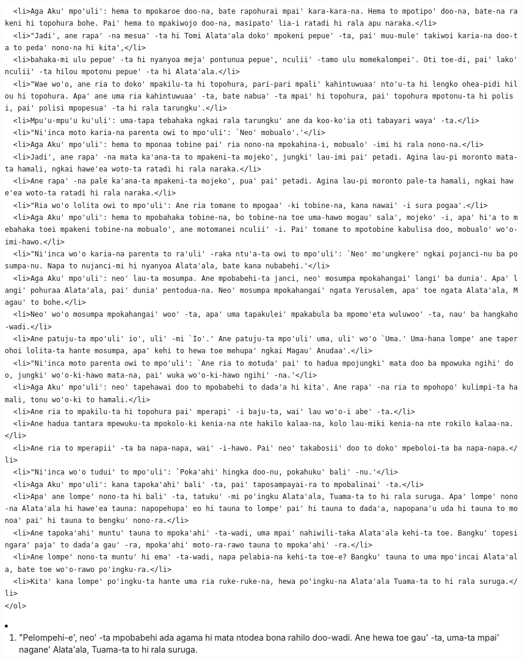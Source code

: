       <li>Aga Aku' mpo'uli': hema to mpokaroe doo-na, bate rapohurai mpai' kara-kara-na. Hema to mpotipo' doo-na, bate-na rakeni hi topohura bohe. Pai' hema to mpakiwojo doo-na, masipato' lia-i ratadi hi rala apu naraka.</li>
      <li>"Jadi', ane rapa' -na mesua' -ta hi Tomi Alata'ala doko' mpokeni pepue' -ta, pai' muu-mule' takiwoi karia-na doo-ta to peda' nono-na hi kita',</li>
      <li>bahaka-mi ulu pepue' -ta hi nyanyoa meja' pontunua pepue', nculii' -tamo ulu momekalompei'. Oti toe-di, pai' lako' nculii' -ta hilou mpotonu pepue' -ta hi Alata'ala.</li>
      <li>"Wae wo'o, ane ria to doko' mpakilu-ta hi topohura, pari-pari mpali' kahintuwuaa' nto'u-ta hi lengko ohea-pidi hilou hi topohura. Apa' ane uma ria kahintuwuaa' -ta, bate nabua' -ta mpai' hi topohura, pai' topohura mpotonu-ta hi polisi, pai' polisi mpopesua' -ta hi rala tarungku'.</li>
      <li>Mpu'u-mpu'u ku'uli': uma-tapa tebahaka ngkai rala tarungku' ane da koo-ko'ia oti tabayari waya' -ta.</li>
      <li>"Ni'inca moto karia-na parenta owi to mpo'uli': `Neo' mobualo'.'</li>
      <li>Aga Aku' mpo'uli': hema to mponaa tobine pai' ria nono-na mpokahina-i, mobualo' -imi hi rala nono-na.</li>
      <li>Jadi', ane rapa' -na mata ka'ana-ta to mpakeni-ta mojeko', jungki' lau-imi pai' petadi. Agina lau-pi moronto mata-ta hamali, ngkai hawe'ea woto-ta ratadi hi rala naraka.</li>
      <li>Ane rapa' -na pale ka'ana-ta mpakeni-ta mojeko', pua' pai' petadi. Agina lau-pi moronto pale-ta hamali, ngkai hawe'ea woto-ta ratadi hi rala naraka.</li>
      <li>"Ria wo'o lolita owi to mpo'uli': Ane ria tomane to mpogaa' -ki tobine-na, kana nawai' -i sura pogaa'.</li>
      <li>Aga Aku' mpo'uli': hema to mpobahaka tobine-na, bo tobine-na toe uma-hawo mogau' sala', mojeko' -i, apa' hi'a to mebahaka toei mpakeni tobine-na mobualo', ane motomanei nculii' -i. Pai' tomane to mpotobine kabulisa doo, mobualo' wo'o-imi-hawo.</li>
      <li>"Ni'inca wo'o karia-na parenta to ra'uli' -raka ntu'a-ta owi to mpo'uli': `Neo' mo'ungkere' ngkai pojanci-nu ba posumpa-nu. Napa to nujanci-mi hi nyanyoa Alata'ala, bate kana nubabehi.'</li>
      <li>Aga Aku' mpo'uli': neo' lau-ta mosumpa. Ane mpobabehi-ta janci, neo' mosumpa mpokahangai' langi' ba dunia'. Apa' langi' pohuraa Alata'ala, pai' dunia' pentodua-na. Neo' mosumpa mpokahangai' ngata Yerusalem, apa' toe ngata Alata'ala, Magau' to bohe.</li>
      <li>Neo' wo'o mosumpa mpokahangai' woo' -ta, apa' uma tapakulei' mpakabula ba mpomo'eta wuluwoo' -ta, nau' ba hangkaho-wadi.</li>
      <li>Ane patuju-ta mpo'uli' io', uli' -mi `Io'.' Ane patuju-ta mpo'uli' uma, uli' wo'o `Uma.' Uma-hana lompe' ane taperohoi lolita-ta hante mosumpa, apa' kehi to hewa toe mehupa' ngkai Magau' Anudaa'.</li>
      <li>"Ni'inca moto parenta owi to mpo'uli': `Ane ria to motuda' pai' to hadua mpojungki' mata doo ba mpowuka ngihi' doo, jungki' wo'o-ki-hawo mata-na, pai' wuka wo'o-ki-hawo ngihi' -na.'</li>
      <li>Aga Aku' mpo'uli': neo' tapehawai doo to mpobabehi to dada'a hi kita'. Ane rapa' -na ria to mpohopo' kulimpi-ta hamali, tonu wo'o-ki to hamali.</li>
      <li>Ane ria to mpakilu-ta hi topohura pai' mperapi' -i baju-ta, wai' lau wo'o-i abe' -ta.</li>
      <li>Ane hadua tantara mpewuku-ta mpokolo-ki kenia-na nte hakilo kalaa-na, kolo lau-miki kenia-na nte rokilo kalaa-na.</li>
      <li>Ane ria to mperapii' -ta ba napa-napa, wai' -i-hawo. Pai' neo' takabosii' doo to doko' mpeboloi-ta ba napa-napa.</li>
      <li>"Ni'inca wo'o tudui' to mpo'uli': `Poka'ahi' hingka doo-nu, pokahuku' bali' -nu.'</li>
      <li>Aga Aku' mpo'uli': kana tapoka'ahi' bali' -ta, pai' taposampayai-ra to mpobalinai' -ta.</li>
      <li>Apa' ane lompe' nono-ta hi bali' -ta, tatuku' -mi po'ingku Alata'ala, Tuama-ta to hi rala suruga. Apa' lompe' nono-na Alata'ala hi hawe'ea tauna: napopehupa' eo hi tauna to lompe' pai' hi tauna to dada'a, napopana'u uda hi tauna to monoa' pai' hi tauna to bengku' nono-ra.</li>
      <li>Ane tapoka'ahi' muntu' tauna to mpoka'ahi' -ta-wadi, uma mpai' nahiwili-taka Alata'ala kehi-ta toe. Bangku' topesingara' paja' to dada'a gau' -ra, mpoka'ahi' moto-ra-rawo tauna to mpoka'ahi' -ra.</li>
      <li>Ane lompe' nono-ta muntu' hi ema' -ta-wadi, napa pelabia-na kehi-ta toe-e? Bangku' tauna to uma mpo'incai Alata'ala, bate toe wo'o-rawo po'ingku-ra.</li>
      <li>Kita' kana lompe' po'ingku-ta hante uma ria ruke-ruke-na, hewa po'ingku-na Alata'ala Tuama-ta to hi rala suruga.</li>
    </ol>
  </li>
  <li>
    <ol>
      <li>"Pelompehi-e', neo' -ta mpobabehi ada agama hi mata ntodea bona rahilo doo-wadi. Ane hewa toe gau' -ta, uma-ta mpai' nagane' Alata'ala, Tuama-ta to hi rala suruga.</li>